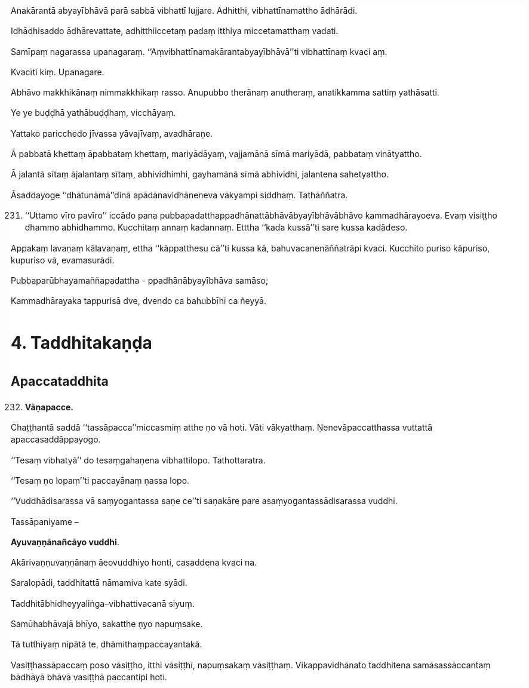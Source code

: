 Anakārantā abyayībhāvā parā sabbā vibhattī lujjare. Adhitthi, vibhattīnamattho ādhārādi.

Idhādhisaddo ādhārevattate, adhitthiiccetaṃ padaṃ itthiya miccetamatthaṃ vadati.

Samīpaṃ  nagarassa upanagaraṃ. ‘‘Aṃvibhattīnamakārantabyayībhāvā’’ti vibhattīnaṃ kvaci aṃ.

Kvacīti kiṃ. Upanagare.

Abhāvo makkhikānaṃ nimmakkhikaṃ rasso. Anupubbo therānaṃ anutheraṃ, anatikkamma sattiṃ yathāsatti.

Ye  ye buḍḍhā yathābuḍḍhaṃ, vicchāyaṃ.

Yattako paricchedo jīvassa yāvajīvaṃ, avadhāraṇe.

Ā pabbatā khettaṃ āpabbataṃ khettaṃ, mariyādāyaṃ, vajjamānā sīmā mariyādā, pabbataṃ vinātyattho.

Ā jalantā sītaṃ ājalantaṃ sītaṃ, abhividhimhi, gayhamānā sīmā abhividhi, jalantena sahetyattho.

Āsaddayoge ‘‘dhātunāmā’’dinā apādānavidhāneneva vākyampi siddhaṃ. Tathāññatra.

231. ‘‘Uttamo  vīro pavīro’’ iccādo pana pubbapadatthappadhānattābhāvābyayībhāvābhāvo kammadhārayoeva. Evaṃ visiṭṭho dhammo abhidhammo. Kucchitaṃ annaṃ kadannaṃ. Etttha  ‘‘kada kussā’’ti sare kussa kadādeso.

Appakaṃ lavaṇaṃ kālavaṇaṃ, ettha ‘‘kāppatthesu cā’’ti kussa kā, bahuvacanenāññatrāpi kvaci. Kucchito puriso kāpuriso, kupuriso vā, evamasurādi.

Pubbaparūbhayamaññapadattha - ppadhānābyayībhāva samāso;

Kammadhārayaka tappurisā dve, dvendo ca bahubbīhi ca ñeyyā.

# 4. Taddhitakaṇḍa

## Apaccataddhita

232. **Vāṇapacce.**

Chaṭṭhantā  saddā ‘‘tassāpacca’’miccasmiṃ atthe ṇo vā hoti. Vāti vākyatthaṃ. Ṇenevāpaccatthassa vuttattā apaccasaddāppayogo.

‘‘Tesaṃ vibhatyā’’ do tesaṃgahaṇena vibhattilopo. Tathottaratra.

‘‘Tesaṃ ṇo lopaṃ’’ti paccayānaṃ ṇassa lopo.

‘‘Vuddhādisarassa vā saṃyogantassa saṇe ce’’ti saṇakāre pare asaṃyogantassādisarassa vuddhi.

Tassāpaniyame –

**Ayuvaṇṇānañcāyo vuddhi**.

Akārivaṇṇuvaṇṇānaṃ āeovuddhiyo honti, casaddena kvaci na.

Saralopādi, taddhitattā nāmamiva kate syādi.

Taddhitābhidheyyaliṅga–vibhattivacanā  siyuṃ.

Samūhabhāvajā bhīyo, sakatthe ṇyo napuṃsake.

Tā tutthiyaṃ nipātā te, dhāmithaṃpaccayantakā.

Vasiṭṭhassāpaccaṃ  poso vāsiṭṭho, itthī vāsiṭṭhī, napuṃsakaṃ vāsiṭṭhaṃ. Vikappavidhānato taddhitena samāsassāccantaṃ bādhāyā bhāvā vasiṭṭhā paccantipi hoti.

